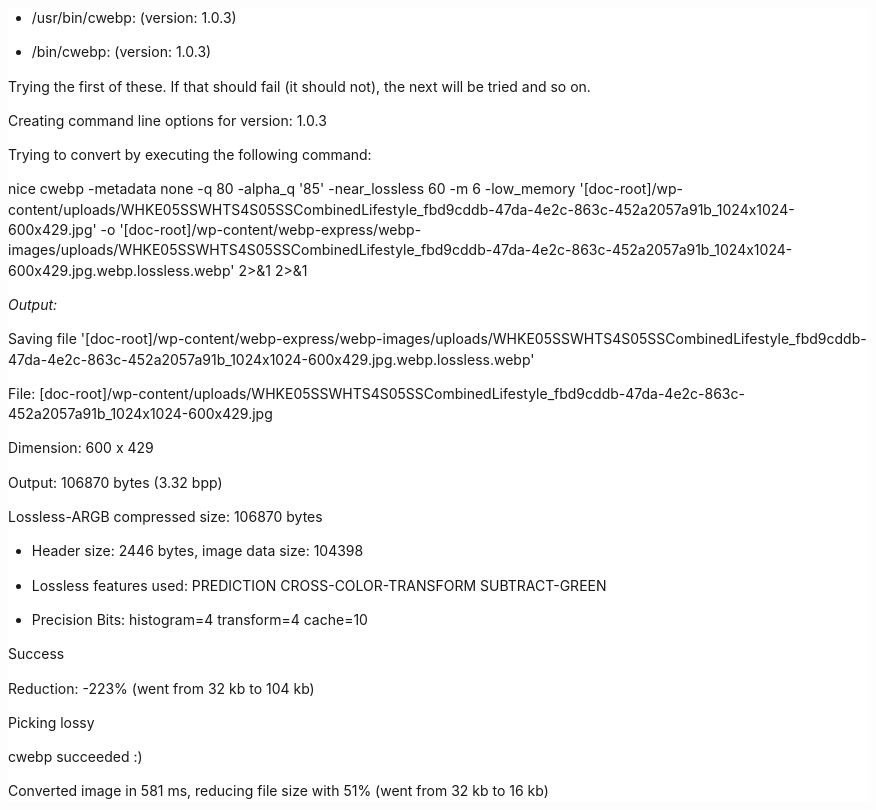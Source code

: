 - /usr/bin/cwebp: (version: 1.0.3)

- /bin/cwebp: (version: 1.0.3)

Trying the first of these. If that should fail (it should not), the next will be tried and so on.

Creating command line options for version: 1.0.3

Trying to convert by executing the following command:

nice cwebp -metadata none -q 80 -alpha_q '85' -near_lossless 60 -m 6 -low_memory '[doc-root]/wp-content/uploads/WHKE05SSWHTS4S05SSCombinedLifestyle_fbd9cddb-47da-4e2c-863c-452a2057a91b_1024x1024-600x429.jpg' -o '[doc-root]/wp-content/webp-express/webp-images/uploads/WHKE05SSWHTS4S05SSCombinedLifestyle_fbd9cddb-47da-4e2c-863c-452a2057a91b_1024x1024-600x429.jpg.webp.lossless.webp' 2>&1 2>&1


*Output:* 

Saving file '[doc-root]/wp-content/webp-express/webp-images/uploads/WHKE05SSWHTS4S05SSCombinedLifestyle_fbd9cddb-47da-4e2c-863c-452a2057a91b_1024x1024-600x429.jpg.webp.lossless.webp'

File:      [doc-root]/wp-content/uploads/WHKE05SSWHTS4S05SSCombinedLifestyle_fbd9cddb-47da-4e2c-863c-452a2057a91b_1024x1024-600x429.jpg

Dimension: 600 x 429

Output:    106870 bytes (3.32 bpp)

Lossless-ARGB compressed size: 106870 bytes

  * Header size: 2446 bytes, image data size: 104398

  * Lossless features used: PREDICTION CROSS-COLOR-TRANSFORM SUBTRACT-GREEN

  * Precision Bits: histogram=4 transform=4 cache=10


Success

Reduction: -223% (went from 32 kb to 104 kb)


Picking lossy

cwebp succeeded :)


Converted image in 581 ms, reducing file size with 51% (went from 32 kb to 16 kb)

